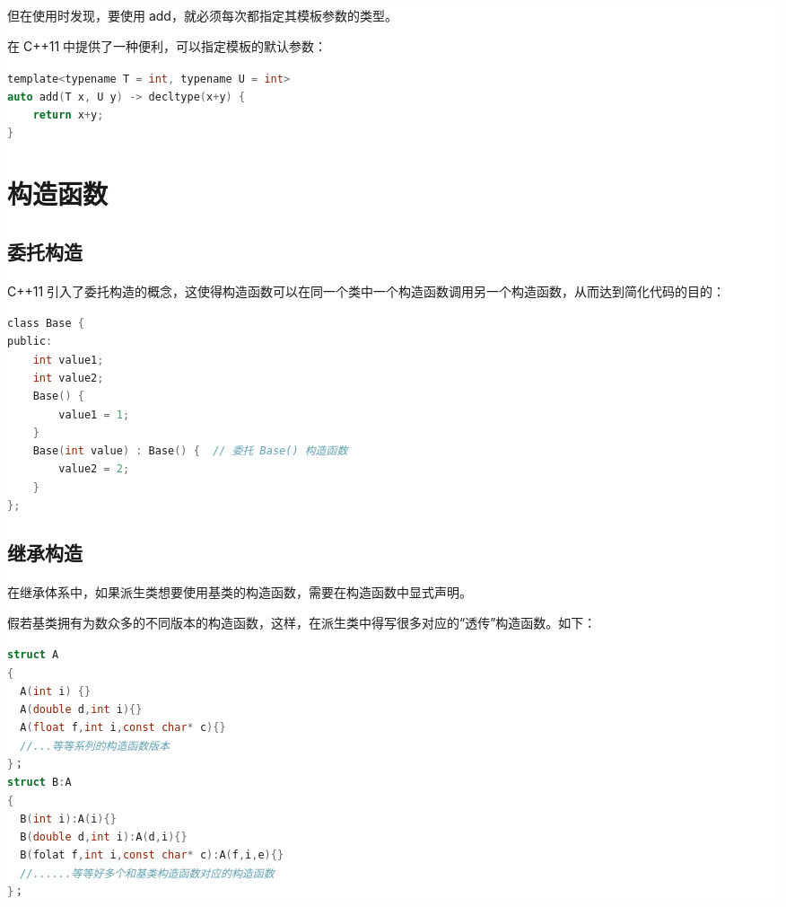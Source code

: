 

但在使用时发现，要使用 add，就必须每次都指定其模板参数的类型。



在 C++11 中提供了一种便利，可以指定模板的默认参数：



```c
template<typename T = int, typename U = int>
auto add(T x, U y) -> decltype(x+y) {
    return x+y;
}
```



# 构造函数



## 委托构造



C++11 引入了委托构造的概念，这使得构造函数可以在同一个类中一个构造函数调用另一个构造函数，从而达到简化代码的目的：



```c
class Base {
public:
    int value1;
    int value2;
    Base() {
        value1 = 1;
    }
    Base(int value) : Base() {  // 委托 Base() 构造函数
        value2 = 2;
    }
};
```



## 继承构造



在继承体系中，如果派生类想要使用基类的构造函数，需要在构造函数中显式声明。



假若基类拥有为数众多的不同版本的构造函数，这样，在派生类中得写很多对应的“透传”构造函数。如下：



```c
struct A
{
  A(int i) {}
  A(double d,int i){}
  A(float f,int i,const char* c){}
  //...等等系列的构造函数版本
}；
struct B:A
{
  B(int i):A(i){}
  B(double d,int i):A(d,i){}
  B(folat f,int i,const char* c):A(f,i,e){}
  //......等等好多个和基类构造函数对应的构造函数
}；
```
